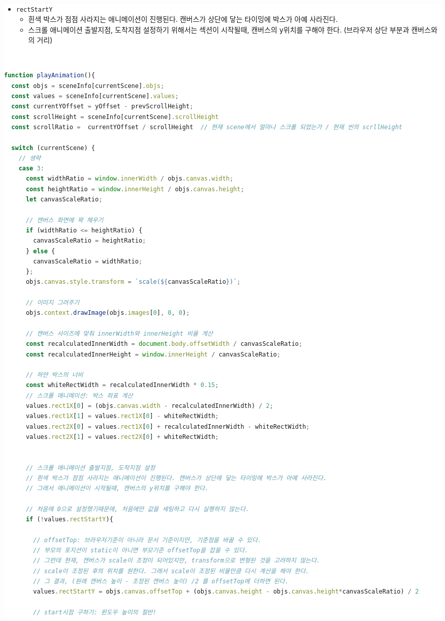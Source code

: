 ```javascript
```

- `rectStartY`
  - 흰색 박스가 점점 사라지는 애니메이션이 진행된다. 캔버스가 상단에 닿는 타이밍에 박스가 아예 사라진다.
  - 스크롤 애니메이션 출발지점, 도착지점 설정하기 위해서는 섹션이 시작될때, 캔버스의 y위치를 구해야 한다. (브라우저 상단 부분과 캔버스와의 거리)

<br>

```javascript
function playAnimation(){
  const objs = sceneInfo[currentScene].objs;
  const values = sceneInfo[currentScene].values;
  const currentYOffset = yOffset - prevScrollHeight;
  const scrollHeight = sceneInfo[currentScene].scrollHeight
  const scrollRatio =  currentYOffset / scrollHeight  // 현재 scene에서 얼마나 스크롤 되었는가 / 현재 씬의 scrllHeight

  switch (currentScene) {
	// 생략
    case 3:
      const widthRatio = window.innerWidth / objs.canvas.width;
      const heightRatio = window.innerHeight / objs.canvas.height;
      let canvasScaleRatio;

      // 캔버스 화면에 꽉 채우기 
      if (widthRatio <= heightRatio) {
        canvasScaleRatio = heightRatio;
      } else { 
        canvasScaleRatio = widthRatio;
      };
      objs.canvas.style.transform = `scale(${canvasScaleRatio})`;
          
      // 이미지 그려주기 
      objs.context.drawImage(objs.images[0], 0, 0);
          
      // 캔버스 사이즈에 맞춰 innerWidth와 innerHeight 비율 계산
      const recalculatedInnerWidth = document.body.offsetWidth / canvasScaleRatio;
      const recalculatedInnerHeight = window.innerHeight / canvasScaleRatio; 
          
      // 하얀 박스의 너비
      const whiteRectWidth = recalculatedInnerWidth * 0.15;
      // 스크롤 애니메이션: 박스 좌표 계산
      values.rect1X[0] = (objs.canvas.width - recalculatedInnerWidth) / 2;
      values.rect1X[1] = values.rect1X[0] - whiteRectWidth;
      values.rect2X[0] = values.rect1X[0] + recalculatedInnerWidth - whiteRectWidth;
      values.rect2X[1] = values.rect2X[0] + whiteRectWidth; 
          
          
      // 스크롤 애니메이션 출발지점, 도착지점 설정
      // 흰색 박스가 점점 사라지는 애니메이션이 진행된다. 캔버스가 상단에 닿는 타이밍에 박스가 아예 사라진다.
      // 그래서 애니메이션이 시작될때, 캔버스의 y위치를 구해야 한다.
      
      // 처음에 0으로 설정했기때문에, 처음에만 값을 세팅하고 다시 실행하지 않는다. 
      if (!values.rectStartY){ 
          
        // offsetTop: 브라우저기준이 아니라 문서 기준이지만, 기준점을 바꿀 수 있다. 
        // 부모의 포지션이 static이 아니면 부모기준 offsetTop을 잡을 수 있다.
        // 그런데 현재, 캔버스가 scale이 조정이 되어있지만, transform으로 변형된 것을 고려하지 않는다.
        // scale이 조정된 후의 위치를 원한다. 그래서 scale이 조정된 비율만큼 다시 계산을 해야 한다.
        // 그 결과, (원래 캔버스 높이 - 조정된 캔버스 높이) /2 를 offsetTop에 더하면 된다.  
        values.rectStartY = objs.canvas.offsetTop + (objs.canvas.height - objs.canvas.height*canvasScaleRatio) / 2
        
        // start시점 구하기: 윈도우 높이의 절반!
```